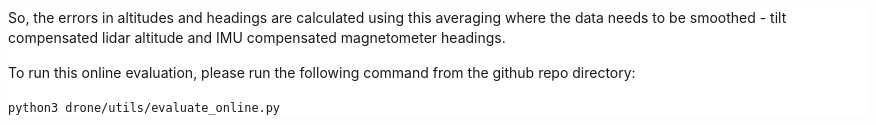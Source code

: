 So, the errors in altitudes and headings are calculated using this averaging where the data needs to be smoothed - tilt compensated lidar altitude and IMU compensated magnetometer headings.   

To run this online evaluation, please run the following command from the github repo directory:   
```
python3 drone/utils/evaluate_online.py
```
